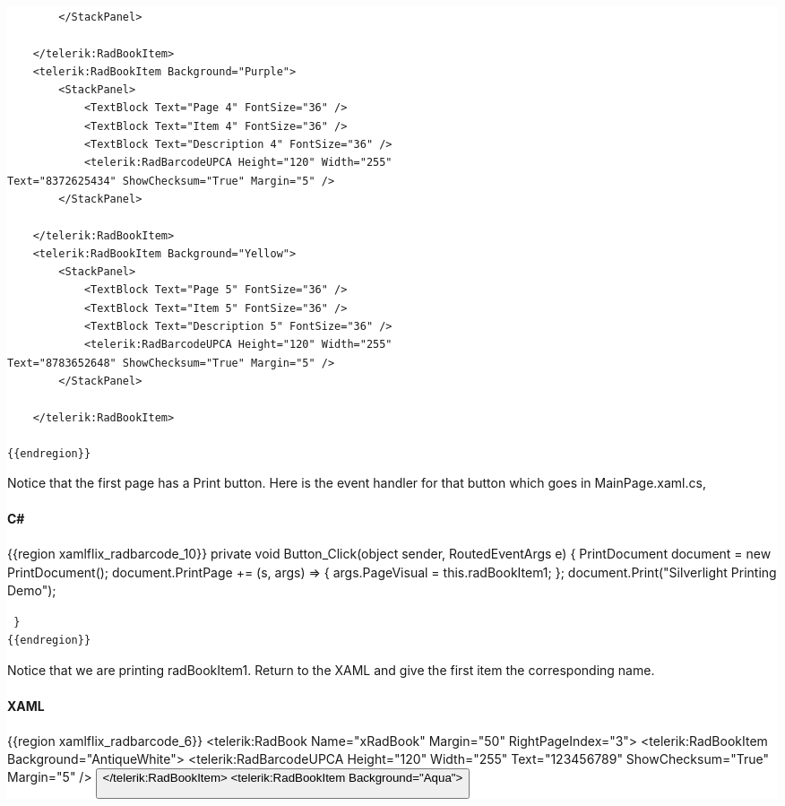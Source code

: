 	        </StackPanel>
	
	    </telerik:RadBookItem>
	    <telerik:RadBookItem Background="Purple">
	        <StackPanel>
	            <TextBlock Text="Page 4" FontSize="36" />
	            <TextBlock Text="Item 4" FontSize="36" />
	            <TextBlock Text="Description 4" FontSize="36" />
	            <telerik:RadBarcodeUPCA Height="120" Width="255" 
	Text="8372625434" ShowChecksum="True" Margin="5" />
	        </StackPanel>
	
	    </telerik:RadBookItem>
	    <telerik:RadBookItem Background="Yellow">
	        <StackPanel>
	            <TextBlock Text="Page 5" FontSize="36" />
	            <TextBlock Text="Item 5" FontSize="36" />
	            <TextBlock Text="Description 5" FontSize="36" />
	            <telerik:RadBarcodeUPCA Height="120" Width="255" 
	Text="8783652648" ShowChecksum="True" Margin="5" />
	        </StackPanel>
	
	    </telerik:RadBookItem>
	
	{{endregion}}



Notice that the first page has a Print button.  Here is the event handler for that button which goes in MainPage.xaml.cs,
        



#### __C#__

{{region xamlflix_radbarcode_10}}
	    private void Button_Click(object sender, RoutedEventArgs e)
	 {
	     PrintDocument document = new PrintDocument();
	     document.PrintPage += (s, args) =>
	     {
	         args.PageVisual = this.radBookItem1;
	     };
	     document.Print("Silverlight Printing Demo");
	
	 }
	{{endregion}}



Notice that we are printing radBookItem1.  Return to the XAML and give the first item the corresponding name.
        



#### __XAML__

{{region xamlflix_radbarcode_6}}
	<telerik:RadBook Name="xRadBook" Margin="50" RightPageIndex="3">
	    <telerik:RadBookItem Background="AntiqueWhite">
	        <StackPanel>
	            <TextBlock Text="Page 1" FontSize="36" />
	            <TextBlock Text="Item 1" FontSize="36" />
	            <TextBlock Text="Description 1" FontSize="36" />
	            <telerik:RadBarcodeUPCA Height="120" Width="255" 
	Text="123456789" ShowChecksum="True" Margin="5" />
	            <Button Content="Print" Click="Button_Click" Height="40" Width="100" />
	        </StackPanel>
	    </telerik:RadBookItem>
	    <telerik:RadBookItem Background="Aqua">